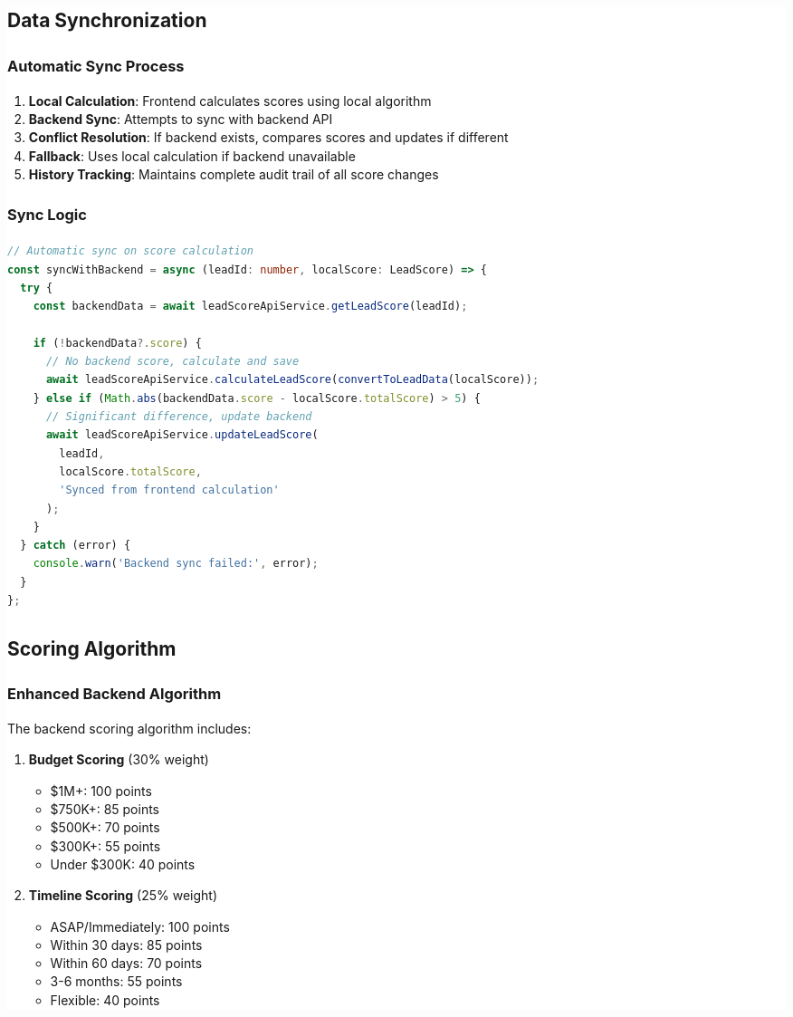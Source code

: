 ## Data Synchronization

### Automatic Sync Process

1. **Local Calculation**: Frontend calculates scores using local algorithm
2. **Backend Sync**: Attempts to sync with backend API
3. **Conflict Resolution**: If backend exists, compares scores and updates if different
4. **Fallback**: Uses local calculation if backend unavailable
5. **History Tracking**: Maintains complete audit trail of all score changes

### Sync Logic

```typescript
// Automatic sync on score calculation
const syncWithBackend = async (leadId: number, localScore: LeadScore) => {
  try {
    const backendData = await leadScoreApiService.getLeadScore(leadId);

    if (!backendData?.score) {
      // No backend score, calculate and save
      await leadScoreApiService.calculateLeadScore(convertToLeadData(localScore));
    } else if (Math.abs(backendData.score - localScore.totalScore) > 5) {
      // Significant difference, update backend
      await leadScoreApiService.updateLeadScore(
        leadId,
        localScore.totalScore,
        'Synced from frontend calculation'
      );
    }
  } catch (error) {
    console.warn('Backend sync failed:', error);
  }
};
```

## Scoring Algorithm

### Enhanced Backend Algorithm

The backend scoring algorithm includes:

1. **Budget Scoring** (30% weight)
   - $1M+: 100 points
   - $750K+: 85 points
   - $500K+: 70 points
   - $300K+: 55 points
   - Under $300K: 40 points

2. **Timeline Scoring** (25% weight)
   - ASAP/Immediately: 100 points
   - Within 30 days: 85 points
   - Within 60 days: 70 points
   - 3-6 months: 55 points
   - Flexible: 40 points
